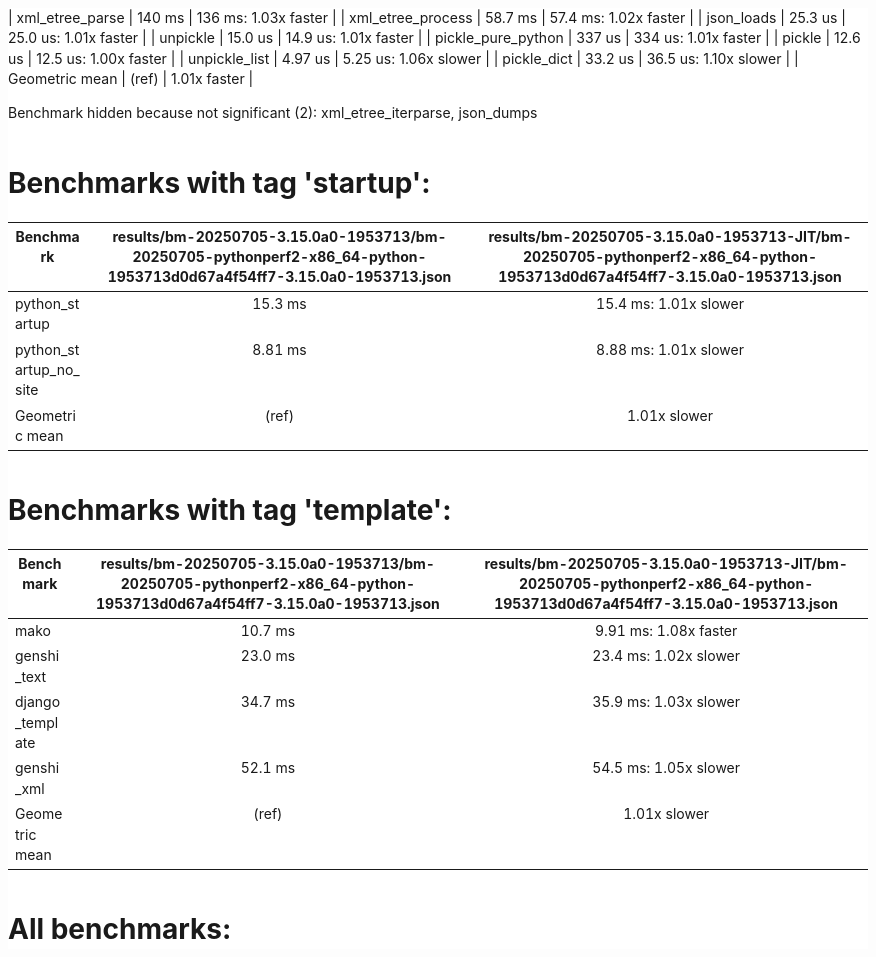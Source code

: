 | xml_etree_parse      | 140 ms                                                                                                                | 136 ms: 1.03x faster                                                                                                      |
| xml_etree_process    | 58.7 ms                                                                                                               | 57.4 ms: 1.02x faster                                                                                                     |
| json_loads           | 25.3 us                                                                                                               | 25.0 us: 1.01x faster                                                                                                     |
| unpickle             | 15.0 us                                                                                                               | 14.9 us: 1.01x faster                                                                                                     |
| pickle_pure_python   | 337 us                                                                                                                | 334 us: 1.01x faster                                                                                                      |
| pickle               | 12.6 us                                                                                                               | 12.5 us: 1.00x faster                                                                                                     |
| unpickle_list        | 4.97 us                                                                                                               | 5.25 us: 1.06x slower                                                                                                     |
| pickle_dict          | 33.2 us                                                                                                               | 36.5 us: 1.10x slower                                                                                                     |
| Geometric mean       | (ref)                                                                                                                 | 1.01x faster                                                                                                              |

Benchmark hidden because not significant (2): xml_etree_iterparse, json_dumps

Benchmarks with tag 'startup':
==============================

| Benchmark              | results/bm-20250705-3.15.0a0-1953713/bm-20250705-pythonperf2-x86_64-python-1953713d0d67a4f54ff7-3.15.0a0-1953713.json | results/bm-20250705-3.15.0a0-1953713-JIT/bm-20250705-pythonperf2-x86_64-python-1953713d0d67a4f54ff7-3.15.0a0-1953713.json |
|------------------------|:---------------------------------------------------------------------------------------------------------------------:|:-------------------------------------------------------------------------------------------------------------------------:|
| python_startup         | 15.3 ms                                                                                                               | 15.4 ms: 1.01x slower                                                                                                     |
| python_startup_no_site | 8.81 ms                                                                                                               | 8.88 ms: 1.01x slower                                                                                                     |
| Geometric mean         | (ref)                                                                                                                 | 1.01x slower                                                                                                              |

Benchmarks with tag 'template':
===============================

| Benchmark       | results/bm-20250705-3.15.0a0-1953713/bm-20250705-pythonperf2-x86_64-python-1953713d0d67a4f54ff7-3.15.0a0-1953713.json | results/bm-20250705-3.15.0a0-1953713-JIT/bm-20250705-pythonperf2-x86_64-python-1953713d0d67a4f54ff7-3.15.0a0-1953713.json |
|-----------------|:---------------------------------------------------------------------------------------------------------------------:|:-------------------------------------------------------------------------------------------------------------------------:|
| mako            | 10.7 ms                                                                                                               | 9.91 ms: 1.08x faster                                                                                                     |
| genshi_text     | 23.0 ms                                                                                                               | 23.4 ms: 1.02x slower                                                                                                     |
| django_template | 34.7 ms                                                                                                               | 35.9 ms: 1.03x slower                                                                                                     |
| genshi_xml      | 52.1 ms                                                                                                               | 54.5 ms: 1.05x slower                                                                                                     |
| Geometric mean  | (ref)                                                                                                                 | 1.01x slower                                                                                                              |

All benchmarks:
===============
